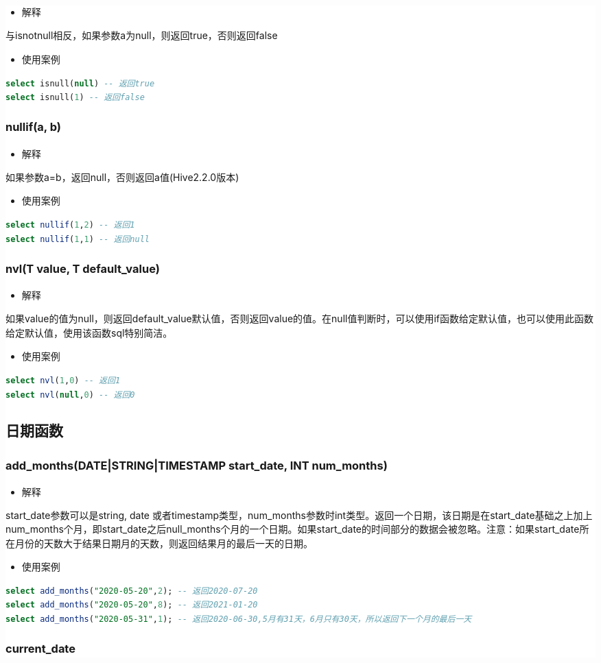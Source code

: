 - 解释

与isnotnull相反，如果参数a为null，则返回true，否则返回false

- 使用案例

```sql
select isnull(null) -- 返回true
select isnull(1) -- 返回false
```

### nullif(a, b)

- 解释

如果参数a=b，返回null，否则返回a值(Hive2.2.0版本)

- 使用案例

```sql
select nullif(1,2) -- 返回1
select nullif(1,1) -- 返回null
```

### nvl(T value, T default_value)

- 解释

如果value的值为null，则返回default_value默认值，否则返回value的值。在null值判断时，可以使用if函数给定默认值，也可以使用此函数给定默认值，使用该函数sql特别简洁。

- 使用案例

```sql
select nvl(1,0) -- 返回1
select nvl(null,0) -- 返回0
```

## 日期函数

### add_months(DATE|STRING|TIMESTAMP start_date, INT num_months)

- 解释

start_date参数可以是string, date 或者timestamp类型，num_months参数时int类型。返回一个日期，该日期是在start_date基础之上加上num_months个月，即start_date之后null_months个月的一个日期。如果start_date的时间部分的数据会被忽略。注意：如果start_date所在月份的天数大于结果日期月的天数，则返回结果月的最后一天的日期。

- 使用案例

```sql
select add_months("2020-05-20",2); -- 返回2020-07-20
select add_months("2020-05-20",8); -- 返回2021-01-20
select add_months("2020-05-31",1); -- 返回2020-06-30,5月有31天，6月只有30天，所以返回下一个月的最后一天
```

### current_date
